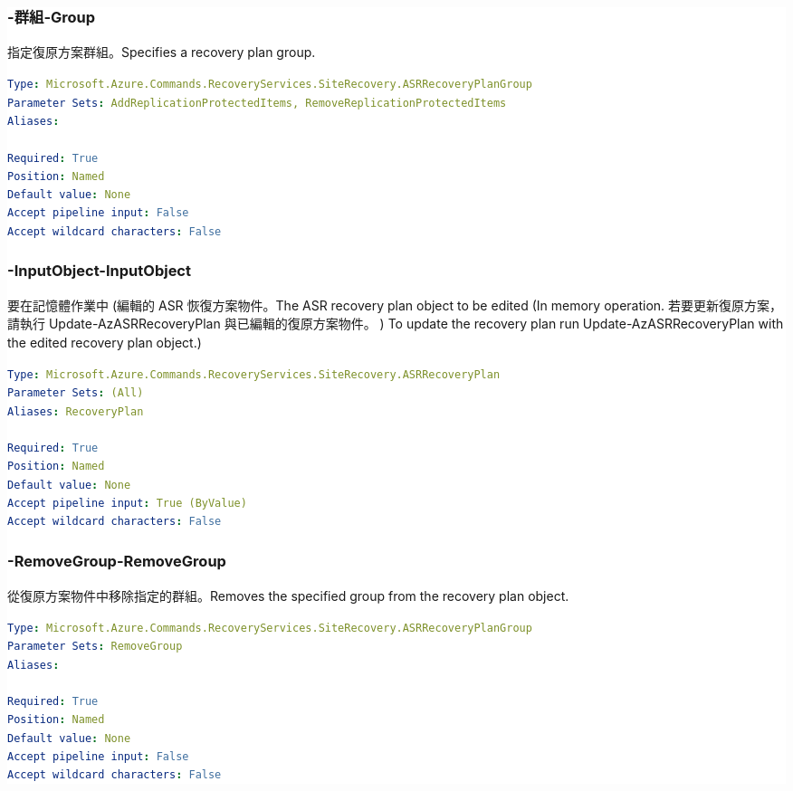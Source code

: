 ### <span data-ttu-id="2a931-124">-群組</span><span class="sxs-lookup"><span data-stu-id="2a931-124">-Group</span></span>
<span data-ttu-id="2a931-125">指定復原方案群組。</span><span class="sxs-lookup"><span data-stu-id="2a931-125">Specifies a recovery plan group.</span></span>

```yaml
Type: Microsoft.Azure.Commands.RecoveryServices.SiteRecovery.ASRRecoveryPlanGroup
Parameter Sets: AddReplicationProtectedItems, RemoveReplicationProtectedItems
Aliases:

Required: True
Position: Named
Default value: None
Accept pipeline input: False
Accept wildcard characters: False
```

### <span data-ttu-id="2a931-126">-InputObject</span><span class="sxs-lookup"><span data-stu-id="2a931-126">-InputObject</span></span>
<span data-ttu-id="2a931-127">要在記憶體作業中 (編輯的 ASR 恢復方案物件。</span><span class="sxs-lookup"><span data-stu-id="2a931-127">The ASR recovery plan object to be edited (In memory operation.</span></span> <span data-ttu-id="2a931-128">若要更新復原方案，請執行 Update-AzASRRecoveryPlan 與已編輯的復原方案物件。 ) </span><span class="sxs-lookup"><span data-stu-id="2a931-128">To update the recovery plan run Update-AzASRRecoveryPlan with the edited recovery plan object.)</span></span>

```yaml
Type: Microsoft.Azure.Commands.RecoveryServices.SiteRecovery.ASRRecoveryPlan
Parameter Sets: (All)
Aliases: RecoveryPlan

Required: True
Position: Named
Default value: None
Accept pipeline input: True (ByValue)
Accept wildcard characters: False
```

### <span data-ttu-id="2a931-129">-RemoveGroup</span><span class="sxs-lookup"><span data-stu-id="2a931-129">-RemoveGroup</span></span>
<span data-ttu-id="2a931-130">從復原方案物件中移除指定的群組。</span><span class="sxs-lookup"><span data-stu-id="2a931-130">Removes the specified group from the recovery plan object.</span></span>

```yaml
Type: Microsoft.Azure.Commands.RecoveryServices.SiteRecovery.ASRRecoveryPlanGroup
Parameter Sets: RemoveGroup
Aliases:

Required: True
Position: Named
Default value: None
Accept pipeline input: False
Accept wildcard characters: False
```
